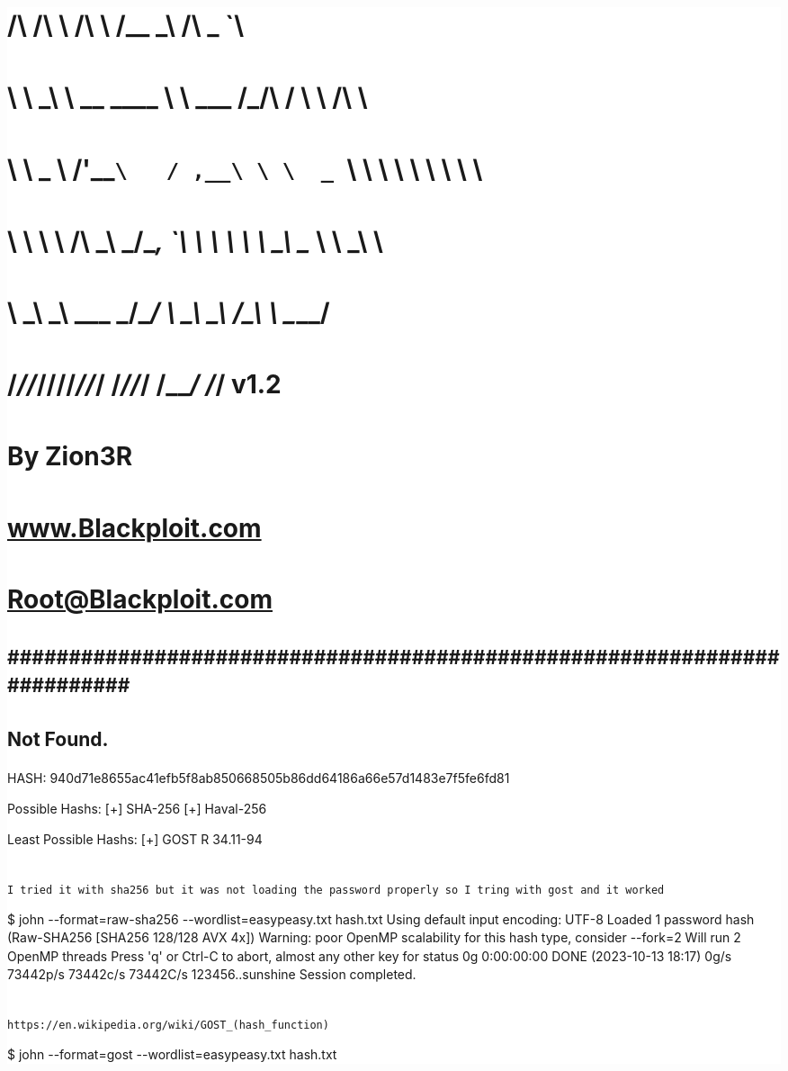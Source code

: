   #    /\ \/\ \                   /\ \         /\__  _\  /\  _ `\         #
   #    \ \ \_\ \     __      ____ \ \ \___     \/_/\ \/  \ \ \/\ \        #
   #     \ \  _  \  /'__`\   / ,__\ \ \  _ `\      \ \ \   \ \ \ \ \       #
   #      \ \ \ \ \/\ \_\ \_/\__, `\ \ \ \ \ \      \_\ \__ \ \ \_\ \      #
   #       \ \_\ \_\ \___ \_\/\____/  \ \_\ \_\     /\_____\ \ \____/      #
   #        \/_/\/_/\/__/\/_/\/___/    \/_/\/_/     \/_____/  \/___/  v1.2 #
   #                                                             By Zion3R #
   #                                                    www.Blackploit.com #
   #                                                   Root@Blackploit.com #
   #########################################################################
--------------------------------------------------

 Not Found.
--------------------------------------------------
 HASH: 940d71e8655ac41efb5f8ab850668505b86dd64186a66e57d1483e7f5fe6fd81

Possible Hashs:
[+] SHA-256
[+] Haval-256

Least Possible Hashs:
[+] GOST R 34.11-94
```

I tried it with sha256 but it was not loading the password properly so I tring with gost and it worked

```
$ john --format=raw-sha256 --wordlist=easypeasy.txt hash.txt 
Using default input encoding: UTF-8
Loaded 1 password hash (Raw-SHA256 [SHA256 128/128 AVX 4x])
Warning: poor OpenMP scalability for this hash type, consider --fork=2
Will run 2 OpenMP threads
Press 'q' or Ctrl-C to abort, almost any other key for status
0g 0:00:00:00 DONE (2023-10-13 18:17) 0g/s 73442p/s 73442c/s 73442C/s 123456..sunshine
Session completed. 
```

https://en.wikipedia.org/wiki/GOST_(hash_function)

```
$ john --format=gost --wordlist=easypeasy.txt hash.txt      